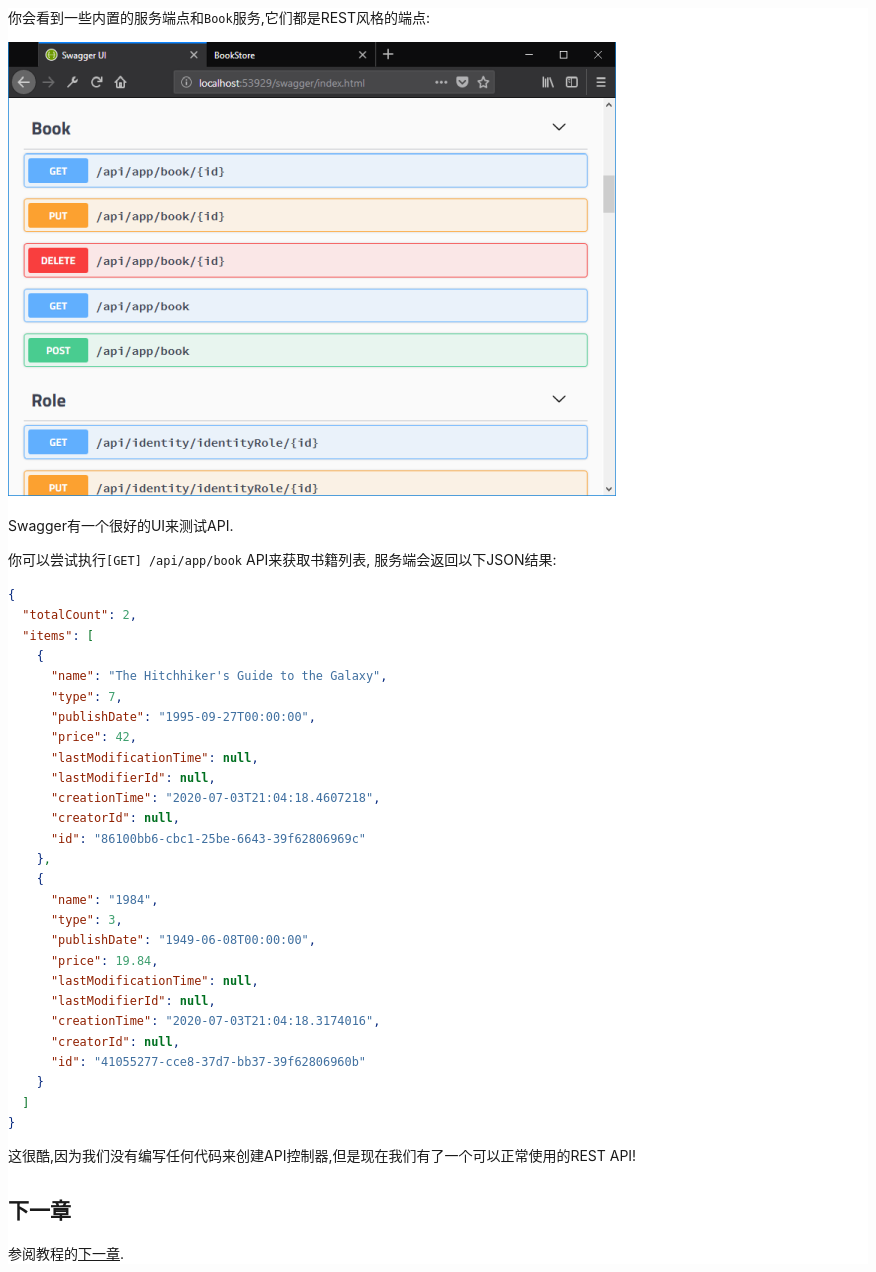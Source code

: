 你会看到一些内置的服务端点和`Book`服务,它们都是REST风格的端点:

![bookstore-swagger](./images/bookstore-swagger.png)

Swagger有一个很好的UI来测试API.

你可以尝试执行`[GET] /api/app/book` API来获取书籍列表, 服务端会返回以下JSON结果:

````json
{
  "totalCount": 2,
  "items": [
    {
      "name": "The Hitchhiker's Guide to the Galaxy",
      "type": 7,
      "publishDate": "1995-09-27T00:00:00",
      "price": 42,
      "lastModificationTime": null,
      "lastModifierId": null,
      "creationTime": "2020-07-03T21:04:18.4607218",
      "creatorId": null,
      "id": "86100bb6-cbc1-25be-6643-39f62806969c"
    },
    {
      "name": "1984",
      "type": 3,
      "publishDate": "1949-06-08T00:00:00",
      "price": 19.84,
      "lastModificationTime": null,
      "lastModifierId": null,
      "creationTime": "2020-07-03T21:04:18.3174016",
      "creatorId": null,
      "id": "41055277-cce8-37d7-bb37-39f62806960b"
    }
  ]
}
````

这很酷,因为我们没有编写任何代码来创建API控制器,但是现在我们有了一个可以正常使用的REST API!

## 下一章

参阅教程的[下一章](part-2.md).
